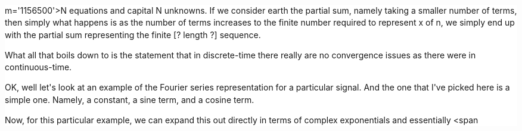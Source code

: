   m='1156500'>N</span> <span m='1156610'>equations</span> <span
  m='1157350'>and</span> <span m='1157470'>capital</span> <span
  m='1157930'>N</span> <span m='1158080'>unknowns.</span> <span
  m='1159850'>If</span> <span m='1160060'>we</span> <span
  m='1160230'>consider</span> <span m='1160730'>earth</span> <span
  m='1161830'>the</span> <span m='1162090'>partial</span> <span
  m='1162650'>sum,</span> <span m='1163220'>namely</span> <span
  m='1163680'>taking</span> <span m='1164890'>a</span> <span
  m='1164980'>smaller</span> <span m='1165510'>number</span> <span
  m='1165900'>of</span> <span m='1165990'>terms,</span> <span
  m='1167780'>then</span> <span m='1168170'>simply</span> <span
  m='1168590'>what</span> <span m='1168770'>happens</span> <span
  m='1169910'>is</span> <span m='1170860'>as</span> <span m='1171510'>the</span>
  <span m='1171640'>number</span> <span m='1171980'>of</span> <span
  m='1172070'>terms</span> <span m='1172720'>increases</span> <span
  m='1173720'>to</span> <span m='1174830'>the</span> <span
  m='1175000'>finite</span> <span m='1175500'>number</span> <span
  m='1175750'>required</span> <span m='1176390'>to</span> <span
  m='1176480'>represent</span> <span m='1176980'>x</span> <span
  m='1177250'>of</span> <span m='1177370'>n,</span> <span m='1178050'>we</span>
  <span m='1178180'>simply</span> <span m='1178840'>end</span> <span
  m='1179150'>up</span> <span m='1179730'>with</span> <span
  m='1180330'>the</span> <span m='1180420'>partial</span> <span
  m='1180900'>sum</span> <span m='1181620'>representing</span> <span
  m='1182260'>the</span> <span m='1182340'>finite</span> <span m='1182720'>[?
  length ?]</span> <span m='1182900'>sequence.</span> </p><p><span
  m='1184160'>What</span> <span m='1184310'>all</span> <span
  m='1184480'>that</span> <span m='1184690'>boils</span> <span
  m='1185060'>down</span> <span m='1185340'>to</span> <span
  m='1185820'>is</span> <span m='1186300'>the</span> <span
  m='1186380'>statement</span> <span m='1187130'>that</span> <span
  m='1187530'>in</span> <span m='1188600'>discrete-time</span> <span
  m='1189900'>there</span> <span m='1190080'>really</span> <span
  m='1190410'>are</span> <span m='1191270'>no</span> <span
  m='1191510'>convergence</span> <span m='1192130'>issues</span> <span
  m='1192730'>as</span> <span m='1193010'>there</span> <span m='1193090'>were
  in</span> <span m='1193450'>continuous-time.</span> </p><p><span
  m='1195670'>OK,</span> <span m='1195890'>well</span> <span
  m='1196040'>let's</span> <span m='1196290'>look</span> <span
  m='1196570'>at</span> <span m='1196940'>an</span> <span
  m='1197070'>example</span> <span m='1197840'>of</span> <span
  m='1198220'>the</span> <span m='1198760'>Fourier</span> <span
  m='1199800'>series</span> <span m='1200260'>representation</span> <span
  m='1201120'>for</span> <span m='1201300'>a</span> <span
  m='1201340'>particular</span> <span m='1202100'>signal.</span> <span
  m='1203390'>And</span> <span m='1204040'>the</span> <span
  m='1204150'>one</span> <span m='1204340'>that</span> <span
  m='1204440'>I've</span> <span m='1204550'>picked</span> <span
  m='1204900'>here</span> <span m='1205260'>is</span> <span m='1205470'>a</span>
  <span m='1205530'>simple</span> <span m='1205920'>one.</span> <span
  m='1206420'>Namely,</span> <span m='1207610'>a</span> <span
  m='1207970'>constant,</span> <span m='1209600'>a</span> <span
  m='1210750'>sine</span> <span m='1211200'>term,</span> <span
  m='1211730'>and</span> <span m='1211940'>a</span> <span
  m='1212000'>cosine</span> <span m='1212580'>term.</span> </p><p><span
  m='1214430'>Now,</span> <span m='1215150'>for</span> <span
  m='1215310'>this</span> <span m='1215520'>particular</span> <span
  m='1215990'>example,</span> <span m='1216830'>we</span> <span
  m='1217000'>can</span> <span m='1217160'>expand</span> <span
  m='1217630'>this</span> <span m='1217860'>out</span> <span
  m='1218280'>directly</span> <span m='1218750'>in</span> <span
  m='1218870'>terms</span> <span m='1219390'>of</span> <span
  m='1220050'>complex</span> <span m='1220590'>exponentials</span> <span
  m='1221550'>and</span> <span m='1222720'>essentially</span> <span